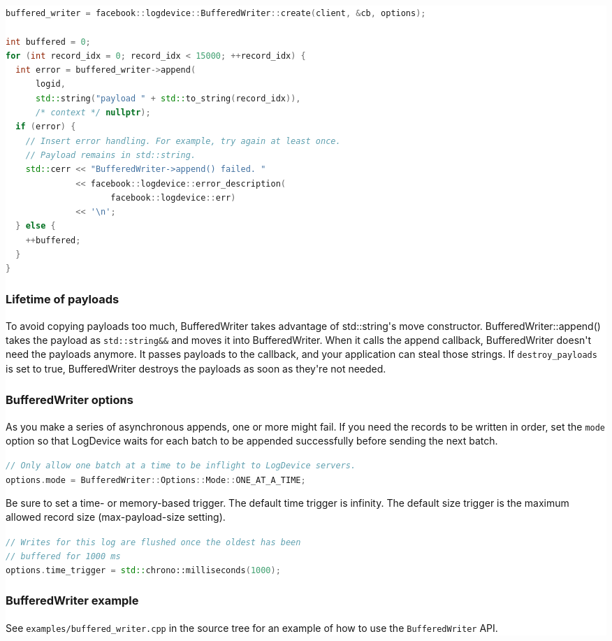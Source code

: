 ```c++
buffered_writer = facebook::logdevice::BufferedWriter::create(client, &cb, options);

int buffered = 0;
for (int record_idx = 0; record_idx < 15000; ++record_idx) {
  int error = buffered_writer->append(
      logid,
      std::string("payload " + std::to_string(record_idx)),
      /* context */ nullptr);
  if (error) {
    // Insert error handling. For example, try again at least once.
    // Payload remains in std::string.
    std::cerr << "BufferedWriter->append() failed. "
              << facebook::logdevice::error_description(
                     facebook::logdevice::err)
              << '\n';
  } else {
    ++buffered;
  }
}

```
### Lifetime of payloads
To avoid copying payloads too much, BufferedWriter takes advantage of
std::string's move constructor. BufferedWriter::append() takes the payload as
`std::string&&` and moves it into BufferedWriter.
When it calls the append callback, BufferedWriter doesn't need the payloads anymore.
It passes payloads to the callback, and your application can steal those strings.
If `destroy_payloads` is set to true, BufferedWriter destroys the payloads as soon as they're not needed.

### BufferedWriter options
As you make a series of asynchronous appends, one or more might fail.
If you need the records to be written in order, set the `mode` option so that LogDevice waits for each batch
to be appended successfully before sending the next batch.
```c++
// Only allow one batch at a time to be inflight to LogDevice servers.
options.mode = BufferedWriter::Options::Mode::ONE_AT_A_TIME;
```
Be sure to set a time- or memory-based trigger.
The default time trigger is infinity.
The default size trigger is the maximum allowed record size (max-payload-size setting).
```c++
// Writes for this log are flushed once the oldest has been
// buffered for 1000 ms
options.time_trigger = std::chrono::milliseconds(1000);
```

### BufferedWriter example
See `examples/buffered_writer.cpp` in the source tree for an example of how to
use the `BufferedWriter` API.
